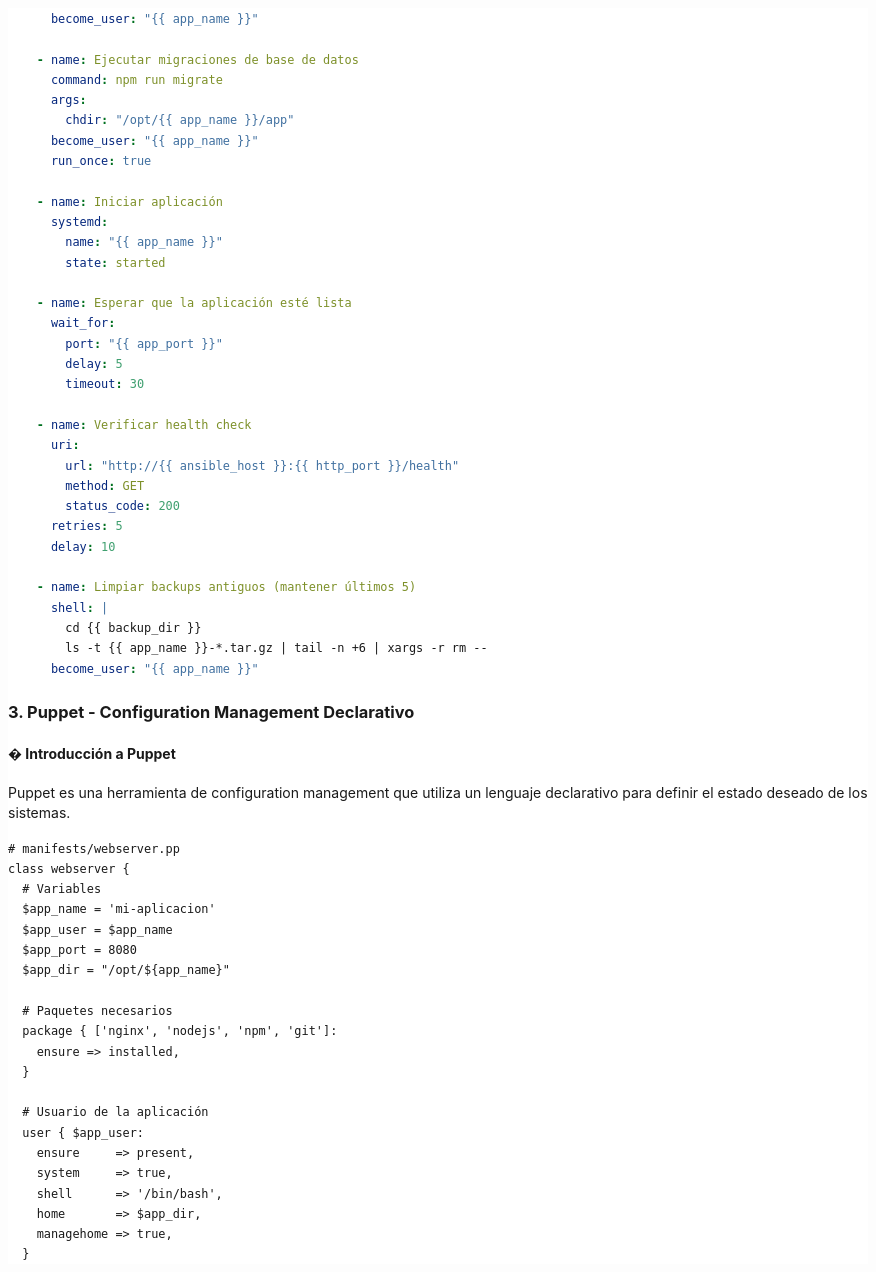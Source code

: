 ```yaml
      become_user: "{{ app_name }}"
    
    - name: Ejecutar migraciones de base de datos
      command: npm run migrate
      args:
        chdir: "/opt/{{ app_name }}/app"
      become_user: "{{ app_name }}"
      run_once: true
    
    - name: Iniciar aplicación
      systemd:
        name: "{{ app_name }}"
        state: started
    
    - name: Esperar que la aplicación esté lista
      wait_for:
        port: "{{ app_port }}"
        delay: 5
        timeout: 30
    
    - name: Verificar health check
      uri:
        url: "http://{{ ansible_host }}:{{ http_port }}/health"
        method: GET
        status_code: 200
      retries: 5
      delay: 10
    
    - name: Limpiar backups antiguos (mantener últimos 5)
      shell: |
        cd {{ backup_dir }}
        ls -t {{ app_name }}-*.tar.gz | tail -n +6 | xargs -r rm --
      become_user: "{{ app_name }}"
```

### 3. Puppet - Configuration Management Declarativo

#### � **Introducción a Puppet**

Puppet es una herramienta de configuration management que utiliza un lenguaje declarativo para definir el estado deseado de los sistemas.

```puppet
# manifests/webserver.pp
class webserver {
  # Variables
  $app_name = 'mi-aplicacion'
  $app_user = $app_name
  $app_port = 8080
  $app_dir = "/opt/${app_name}"
  
  # Paquetes necesarios
  package { ['nginx', 'nodejs', 'npm', 'git']:
    ensure => installed,
  }
  
  # Usuario de la aplicación
  user { $app_user:
    ensure     => present,
    system     => true,
    shell      => '/bin/bash',
    home       => $app_dir,
    managehome => true,
  }
```